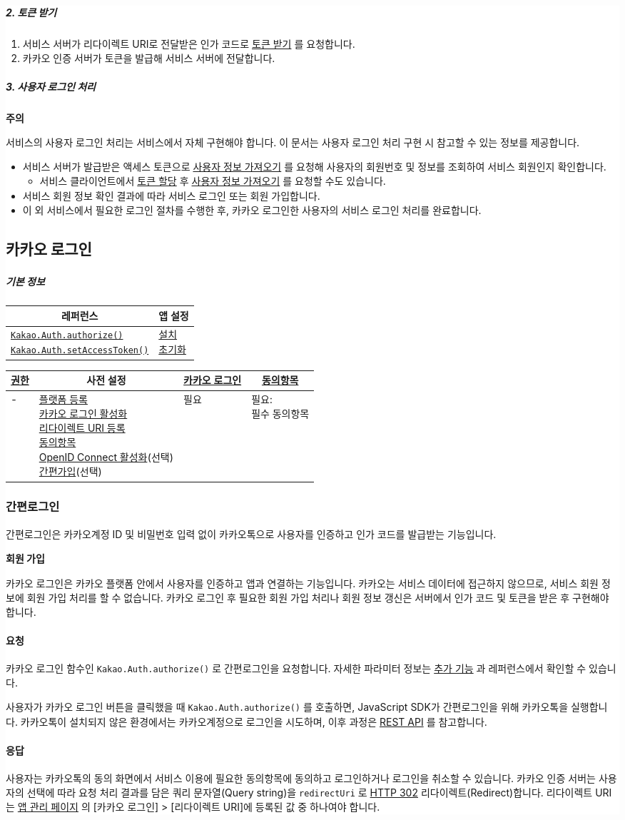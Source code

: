 ##### 2\. 토큰 받기

1. 서비스 서버가 리다이렉트 URI로 전달받은 인가 코드로 [토큰 받기](https://developers.kakao.com/docs/latest/ko/kakaologin/js#request-token) 를 요청합니다.
2. 카카오 인증 서버가 토큰을 발급해 서비스 서버에 전달합니다.

##### 3\. 사용자 로그인 처리

**주의**

서비스의 사용자 로그인 처리는 서비스에서 자체 구현해야 합니다. 이 문서는 사용자 로그인 처리 구현 시 참고할 수 있는 정보를 제공합니다.

- 서비스 서버가 발급받은 액세스 토큰으로 [사용자 정보 가져오기](https://developers.kakao.com/docs/latest/ko/kakaologin/rest-api#req-user-info) 를 요청해 사용자의 회원번호 및 정보를 조회하여 서비스 회원인지 확인합니다.
  - 서비스 클라이언트에서 [토큰 할당](https://developers.kakao.com/docs/latest/ko/kakaologin/js#set-access-token) 후 [사용자 정보 가져오기](https://developers.kakao.com/docs/latest/ko/kakaologin/js#req-user-info) 를 요청할 수도 있습니다.
- 서비스 회원 정보 확인 결과에 따라 서비스 로그인 또는 회원 가입합니다.
- 이 외 서비스에서 필요한 로그인 절차를 수행한 후, 카카오 로그인한 사용자의 서비스 로그인 처리를 완료합니다.

## 카카오 로그인

##### 기본 정보

| 레퍼런스 | 앱 설정 |
| --- | --- |
| [`Kakao.Auth.authorize()`](https://developers.kakao.com/sdk/reference/js/release/Kakao.Auth.html#.authorize)<br>[`Kakao.Auth.setAccessToken()`](https://developers.kakao.com/sdk/reference/js/release/Kakao.Auth.html#.setAccessToken) | [설치](https://developers.kakao.com/docs/latest/ko/javascript/getting-started#download)<br>[초기화](https://developers.kakao.com/docs/latest/ko/javascript/getting-started#init) |

| [권한](https://developers.kakao.com/docs/latest/ko/getting-started/permission) | 사전 설정 | [카카오 로그인](https://developers.kakao.com/docs/latest/ko/kakaologin/common) | [동의항목](https://developers.kakao.com/docs/latest/ko/kakaologin/utilize#scope) |
| --- | --- | --- | --- |
| - | [플랫폼 등록](https://developers.kakao.com/docs/latest/ko/app-setting/app#platform)<br>[카카오 로그인 활성화](https://developers.kakao.com/docs/latest/ko/kakaologin/prerequisite#kakao-login-activate)<br>[리다이렉트 URI 등록](https://developers.kakao.com/docs/latest/ko/kakaologin/prerequisite#kakao-login-redirect-uri)<br>[동의항목](https://developers.kakao.com/docs/latest/ko/kakaologin/prerequisite#scope)<br>[OpenID Connect 활성화](https://developers.kakao.com/docs/latest/ko/kakaologin/prerequisite#kakao-login-oidc)(선택)<br>[간편가입](https://developers.kakao.com/docs/latest/ko/kakaologin/utilize#sync)(선택) | 필요 | 필요:<br>필수 동의항목 |

### 간편로그인

간편로그인은 카카오계정 ID 및 비밀번호 입력 없이 카카오톡으로 사용자를 인증하고 인가 코드를 발급받는 기능입니다.

**회원 가입**

카카오 로그인은 카카오 플랫폼 안에서 사용자를 인증하고 앱과 연결하는 기능입니다. 카카오는 서비스 데이터에 접근하지 않으므로, 서비스 회원 정보에 회원 가입 처리를 할 수 없습니다. 카카오 로그인 후 필요한 회원 가입 처리나 회원 정보 갱신은 서버에서 인가 코드 및 토큰을 받은 후 구현해야 합니다.

#### 요청

카카오 로그인 함수인 `Kakao.Auth.authorize()` 로 간편로그인을 요청합니다. 자세한 파라미터 정보는 [추가 기능](https://developers.kakao.com/docs/latest/ko/kakaologin/js#additional-feature) 과 레퍼런스에서 확인할 수 있습니다.

사용자가 카카오 로그인 버튼을 클릭했을 때 `Kakao.Auth.authorize()` 를 호출하면, JavaScript SDK가 간편로그인을 위해 카카오톡을 실행합니다. 카카오톡이 설치되지 않은 환경에서는 카카오계정으로 로그인을 시도하며, 이후 과정은 [REST API](https://developers.kakao.com/docs/latest/ko/kakaologin/rest-api#before-you-begin-process) 를 참고합니다.

#### 응답

사용자는 카카오톡의 동의 화면에서 서비스 이용에 필요한 동의항목에 동의하고 로그인하거나 로그인을 취소할 수 있습니다. 카카오 인증 서버는 사용자의 선택에 따라 요청 처리 결과를 담은 쿼리 문자열(Query string)을 `redirectUri` 로 [HTTP 302](https://en.wikipedia.org/wiki/HTTP_302) 리다이렉트(Redirect)합니다. 리다이렉트 URI는 [앱 관리 페이지](https://developers.kakao.com/console/app) 의 \[카카오 로그인\] \> \[리다이렉트 URI\]에 등록된 값 중 하나여야 합니다.
